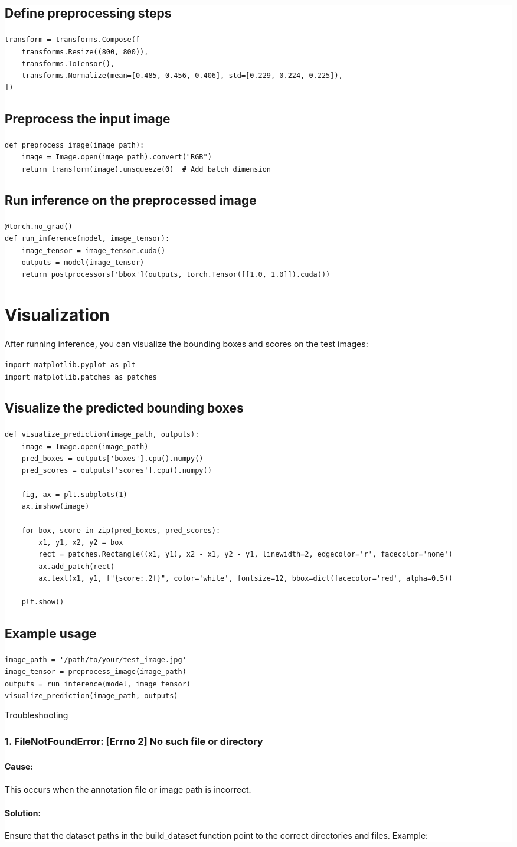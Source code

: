 ## Define preprocessing steps
    transform = transforms.Compose([
        transforms.Resize((800, 800)),
        transforms.ToTensor(),
        transforms.Normalize(mean=[0.485, 0.456, 0.406], std=[0.229, 0.224, 0.225]),
    ])

## Preprocess the input image
    def preprocess_image(image_path):
        image = Image.open(image_path).convert("RGB")
        return transform(image).unsqueeze(0)  # Add batch dimension

## Run inference on the preprocessed image
    @torch.no_grad()
    def run_inference(model, image_tensor):
        image_tensor = image_tensor.cuda()
        outputs = model(image_tensor)
        return postprocessors['bbox'](outputs, torch.Tensor([[1.0, 1.0]]).cuda())
# Visualization
After running inference, you can visualize the bounding boxes and scores on the test images:

    import matplotlib.pyplot as plt
    import matplotlib.patches as patches

## Visualize the predicted bounding boxes
    def visualize_prediction(image_path, outputs):
        image = Image.open(image_path)
        pred_boxes = outputs['boxes'].cpu().numpy()
        pred_scores = outputs['scores'].cpu().numpy()

        fig, ax = plt.subplots(1)
        ax.imshow(image)

        for box, score in zip(pred_boxes, pred_scores):
            x1, y1, x2, y2 = box
            rect = patches.Rectangle((x1, y1), x2 - x1, y2 - y1, linewidth=2, edgecolor='r', facecolor='none')
            ax.add_patch(rect)
            ax.text(x1, y1, f"{score:.2f}", color='white', fontsize=12, bbox=dict(facecolor='red', alpha=0.5))

        plt.show()

## Example usage

    image_path = '/path/to/your/test_image.jpg'
    image_tensor = preprocess_image(image_path)
    outputs = run_inference(model, image_tensor)
    visualize_prediction(image_path, outputs)
Troubleshooting
### 1. FileNotFoundError: [Errno 2] No such file or directory
#### Cause: 
This occurs when the annotation file or image path is incorrect.
#### Solution: 
Ensure that the dataset paths in the build_dataset function point to the correct directories and files.
Example:
